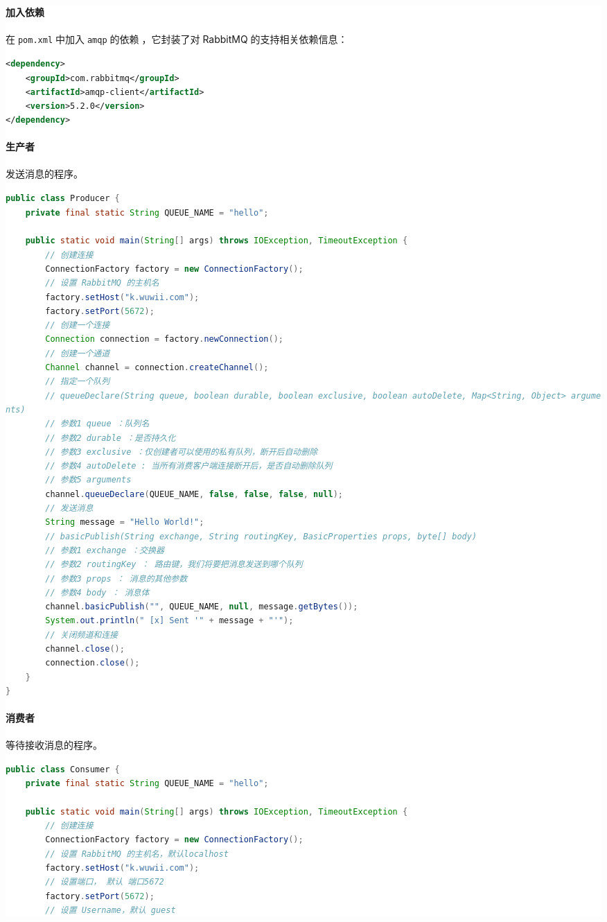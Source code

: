 #### 加入依赖
在 `pom.xml` 中加入 `amqp` 的依赖 ，它封装了对 RabbitMQ 的支持相关依赖信息：

```xml
<dependency>
    <groupId>com.rabbitmq</groupId>
    <artifactId>amqp-client</artifactId>
    <version>5.2.0</version>
</dependency>
```
#### 生产者
发送消息的程序。
```java
public class Producer {
    private final static String QUEUE_NAME = "hello";

    public static void main(String[] args) throws IOException, TimeoutException {
        // 创建连接
        ConnectionFactory factory = new ConnectionFactory();
        // 设置 RabbitMQ 的主机名
        factory.setHost("k.wuwii.com");
        factory.setPort(5672);
        // 创建一个连接
        Connection connection = factory.newConnection();
        // 创建一个通道
        Channel channel = connection.createChannel();
        // 指定一个队列
        // queueDeclare(String queue, boolean durable, boolean exclusive, boolean autoDelete, Map<String, Object> arguments)
        // 参数1 queue ：队列名
        // 参数2 durable ：是否持久化
        // 参数3 exclusive ：仅创建者可以使用的私有队列，断开后自动删除
        // 参数4 autoDelete : 当所有消费客户端连接断开后，是否自动删除队列
        // 参数5 arguments
        channel.queueDeclare(QUEUE_NAME, false, false, false, null);
        // 发送消息
        String message = "Hello World!";
        // basicPublish(String exchange, String routingKey, BasicProperties props, byte[] body)
        // 参数1 exchange ：交换器
        // 参数2 routingKey ： 路由键，我们将要把消息发送到哪个队列
        // 参数3 props ： 消息的其他参数
        // 参数4 body ： 消息体
        channel.basicPublish("", QUEUE_NAME, null, message.getBytes());
        System.out.println(" [x] Sent '" + message + "'");
        // 关闭频道和连接
        channel.close();
        connection.close();
    }
}
```
#### 消费者
等待接收消息的程序。
```java
public class Consumer {
    private final static String QUEUE_NAME = "hello";

    public static void main(String[] args) throws IOException, TimeoutException {
        // 创建连接
        ConnectionFactory factory = new ConnectionFactory();
        // 设置 RabbitMQ 的主机名，默认localhost
        factory.setHost("k.wuwii.com");
        // 设置端口， 默认 端口5672
        factory.setPort(5672);
        // 设置 Username，默认 guest
```